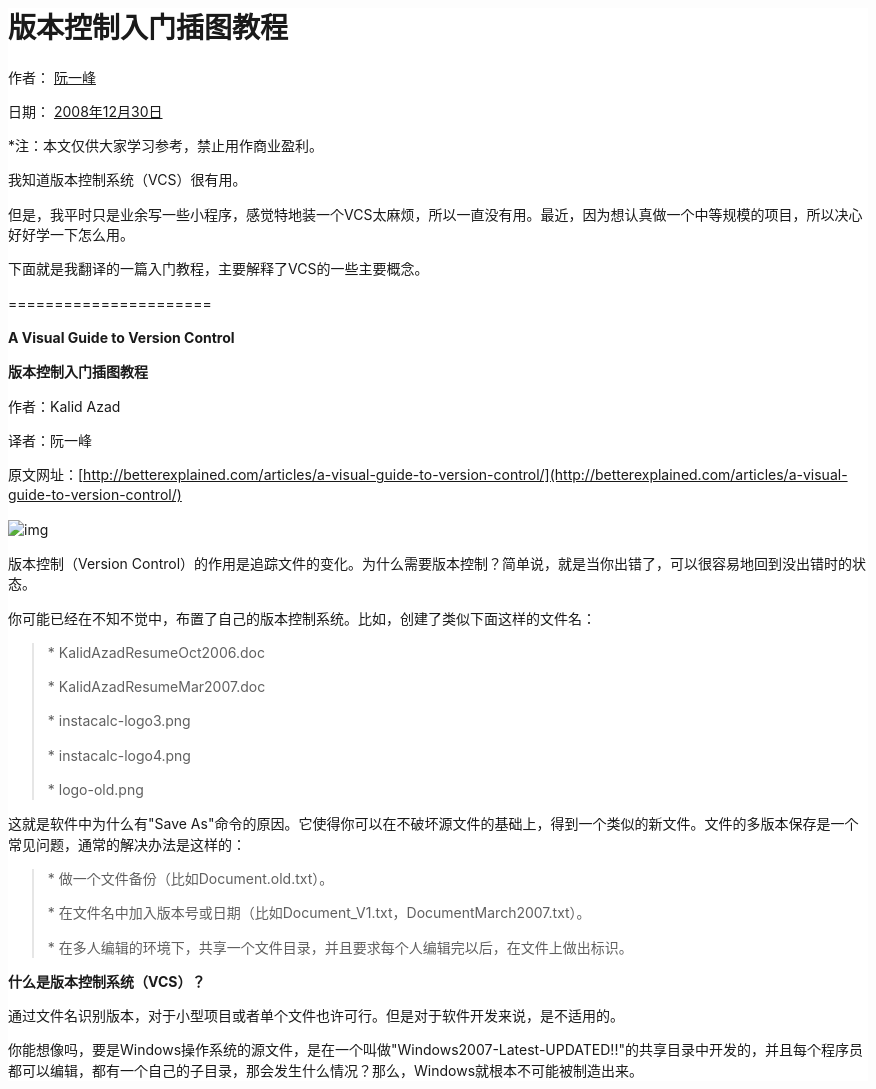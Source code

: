 # 版本控制入门插图教程

作者： [阮一峰](http://www.ruanyifeng.com/)

日期： [2008年12月30日](http://www.ruanyifeng.com/blog/2008/12/)

*注：本文仅供大家学习参考，禁止用作商业盈利。



我知道版本控制系统（VCS）很有用。

但是，我平时只是业余写一些小程序，感觉特地装一个VCS太麻烦，所以一直没有用。最近，因为想认真做一个中等规模的项目，所以决心好好学一下怎么用。

下面就是我翻译的一篇入门教程，主要解释了VCS的一些主要概念。

======================

**A Visual Guide to Version Control**

**版本控制入门插图教程**

作者：Kalid Azad

译者：阮一峰

原文网址：[http://betterexplained.com/articles/a-visual-guide-to-version-control/](http://betterexplained.com/articles/a-visual-guide-to-version-control/)

![img](http://lh4.ggpht.com/_6p3hNkUNWrQ/SVoLDpsr1iI/AAAAAAAAAfI/e37QkOlWGyQ/s800/version_control_intro_small.png)

版本控制（Version Control）的作用是追踪文件的变化。为什么需要版本控制？简单说，就是当你出错了，可以很容易地回到没出错时的状态。

你可能已经在不知不觉中，布置了自己的版本控制系统。比如，创建了类似下面这样的文件名：

> \* KalidAzadResumeOct2006.doc
>
> \* KalidAzadResumeMar2007.doc
>
> \* instacalc-logo3.png
>
> \* instacalc-logo4.png
>
> \* logo-old.png

这就是软件中为什么有"Save As"命令的原因。它使得你可以在不破坏源文件的基础上，得到一个类似的新文件。文件的多版本保存是一个常见问题，通常的解决办法是这样的：

> \* 做一个文件备份（比如Document.old.txt）。
>
> \* 在文件名中加入版本号或日期（比如Document_V1.txt，DocumentMarch2007.txt）。
>
> \* 在多人编辑的环境下，共享一个文件目录，并且要求每个人编辑完以后，在文件上做出标识。

**什么是版本控制系统（VCS）？**

通过文件名识别版本，对于小型项目或者单个文件也许可行。但是对于软件开发来说，是不适用的。

你能想像吗，要是Windows操作系统的源文件，是在一个叫做"Windows2007-Latest-UPDATED!!"的共享目录中开发的，并且每个程序员都可以编辑，都有一个自己的子目录，那会发生什么情况？那么，Windows就根本不可能被制造出来。
